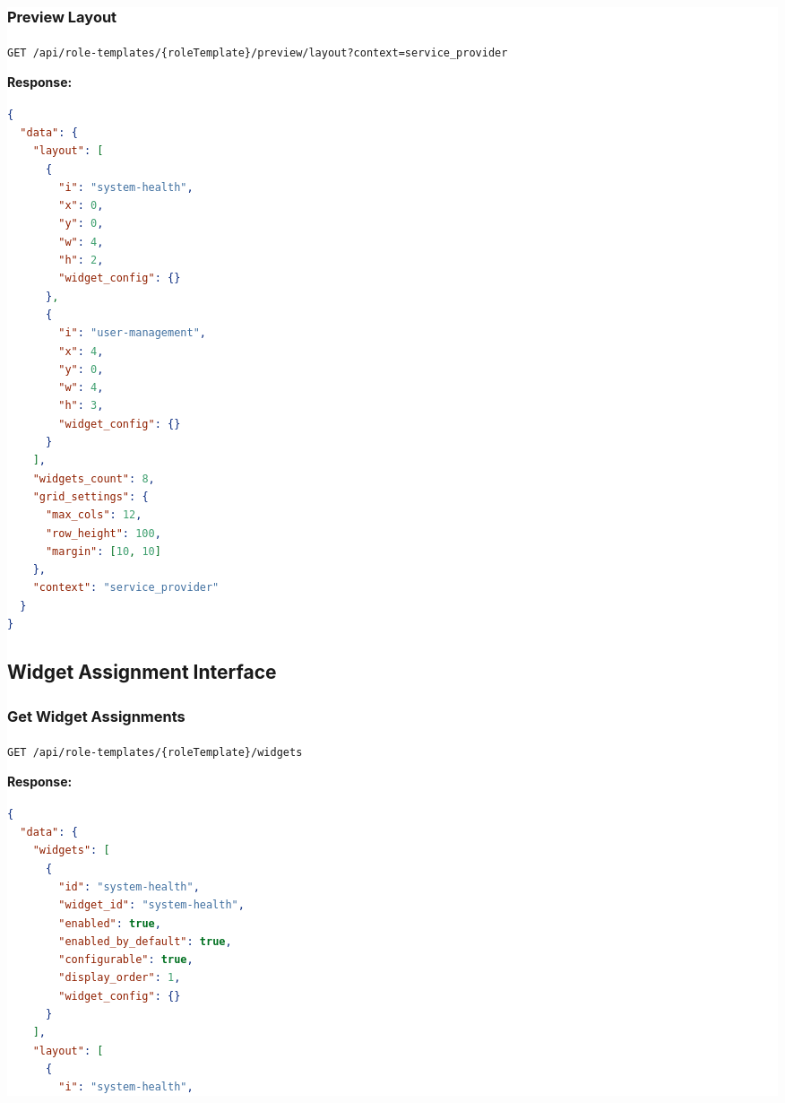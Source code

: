 ### Preview Layout

```http
GET /api/role-templates/{roleTemplate}/preview/layout?context=service_provider
```

**Response:**
```json
{
  "data": {
    "layout": [
      {
        "i": "system-health",
        "x": 0,
        "y": 0,
        "w": 4,
        "h": 2,
        "widget_config": {}
      },
      {
        "i": "user-management", 
        "x": 4,
        "y": 0,
        "w": 4,
        "h": 3,
        "widget_config": {}
      }
    ],
    "widgets_count": 8,
    "grid_settings": {
      "max_cols": 12,
      "row_height": 100,
      "margin": [10, 10]
    },
    "context": "service_provider"
  }
}
```

## Widget Assignment Interface

### Get Widget Assignments

```http
GET /api/role-templates/{roleTemplate}/widgets
```

**Response:**
```json
{
  "data": {
    "widgets": [
      {
        "id": "system-health",
        "widget_id": "system-health",
        "enabled": true,
        "enabled_by_default": true,
        "configurable": true,
        "display_order": 1,
        "widget_config": {}
      }
    ],
    "layout": [
      {
        "i": "system-health",
```